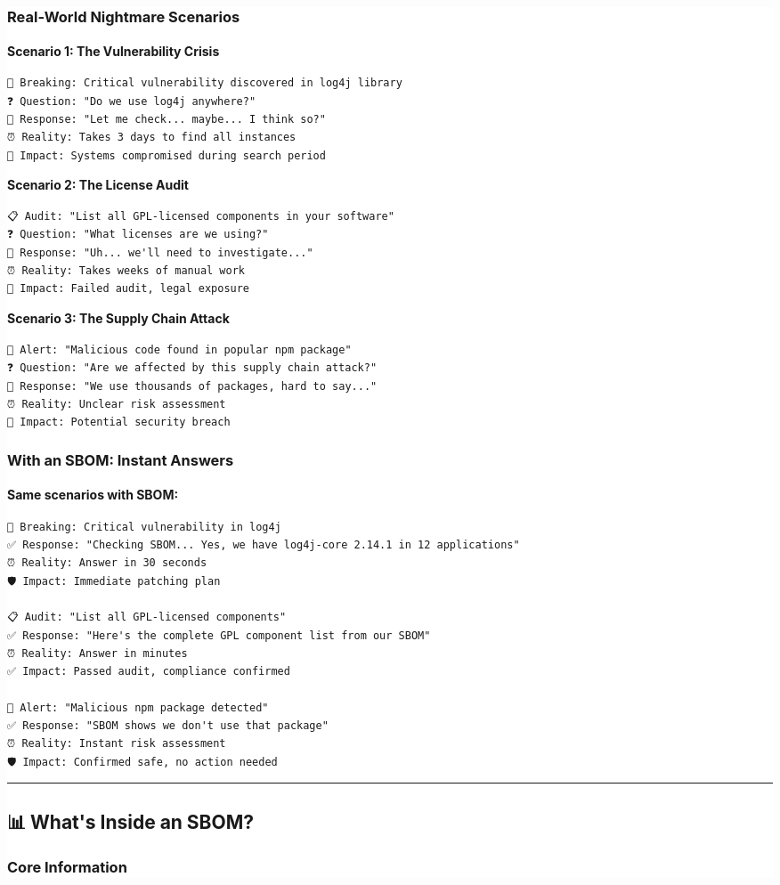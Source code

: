 ### Real-World Nightmare Scenarios

**Scenario 1: The Vulnerability Crisis**
```
📰 Breaking: Critical vulnerability discovered in log4j library
❓ Question: "Do we use log4j anywhere?"
🤷 Response: "Let me check... maybe... I think so?"
⏰ Reality: Takes 3 days to find all instances
💸 Impact: Systems compromised during search period
```

**Scenario 2: The License Audit**
```
📋 Audit: "List all GPL-licensed components in your software"
❓ Question: "What licenses are we using?"
🤷 Response: "Uh... we'll need to investigate..."
⏰ Reality: Takes weeks of manual work
💸 Impact: Failed audit, legal exposure
```

**Scenario 3: The Supply Chain Attack**
```
🚨 Alert: "Malicious code found in popular npm package"
❓ Question: "Are we affected by this supply chain attack?"
🤷 Response: "We use thousands of packages, hard to say..."
⏰ Reality: Unclear risk assessment
💸 Impact: Potential security breach
```

### With an SBOM: Instant Answers

**Same scenarios with SBOM:**
```
📰 Breaking: Critical vulnerability in log4j
✅ Response: "Checking SBOM... Yes, we have log4j-core 2.14.1 in 12 applications"
⏰ Reality: Answer in 30 seconds
🛡️ Impact: Immediate patching plan

📋 Audit: "List all GPL-licensed components"  
✅ Response: "Here's the complete GPL component list from our SBOM"
⏰ Reality: Answer in minutes
✅ Impact: Passed audit, compliance confirmed

🚨 Alert: "Malicious npm package detected"
✅ Response: "SBOM shows we don't use that package"
⏰ Reality: Instant risk assessment
🛡️ Impact: Confirmed safe, no action needed
```

---

## 📊 What's Inside an SBOM?

### Core Information

